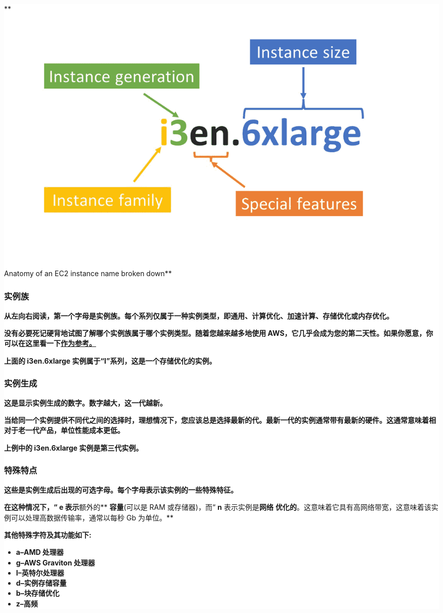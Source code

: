 **![https%3A%2F%2Fbucketeer-e05bbc84-baa3-437e-9518-adb32be77984.s3.amazonaws.com%2Fpublic%2Fimages%2Fc5f1844b-80a3-4f87-b7de-1027f4c16aec_1280x720](img/247d1351b9501c64e2bc6482eae562b3.png)

Anatomy of an EC2 instance name broken down** 

### **实例族**

**从左向右阅读，第一个字母是实例族。每个系列仅属于一种实例类型，即通用、计算优化、加速计算、存储优化或内存优化。**

**没有必要死记硬背地试图了解哪个实例族属于哪个实例类型。随着您越来越多地使用 AWS，它几乎会成为您的第二天性。如果你愿意，你可以在这里看一下[作为参考。](https://aws.amazon.com/ec2/instance-types/)**

**上面的 i3en.6xlarge 实例属于“I”系列，这是一个存储优化的实例。**

### **实例生成**

**这是显示实例生成的数字。数字越大，这一代越新。**

**当给同一个实例提供不同代之间的选择时，理想情况下，您应该总是选择最新的代。最新一代的实例通常带有最新的硬件。这通常意味着相对于老一代产品，单位性能成本更低。**

**上例中的 i3en.6xlarge 实例是第三代实例。**

### **特殊特点**

**这些是实例生成后出现的可选字母。每个字母表示该实例的一些特殊特征。**

**在这种情况下，“ **e** 表示**额外的** **容量**(可以是 RAM 或存储器)，而“ **n** 表示实例是**网络** **优化的**。这意味着它具有高网络带宽，这意味着该实例可以处理高数据传输率，通常以每秒 Gb 为单位。**

**其他特殊字符及其功能如下:**

*   ****a**–AMD 处理器**
*   ****g**–AWS Graviton 处理器**
*   ****I**–英特尔处理器**
*   ****d**–实例存储容量**
*   ****b**–块存储优化**
*   ****z**–高频**
